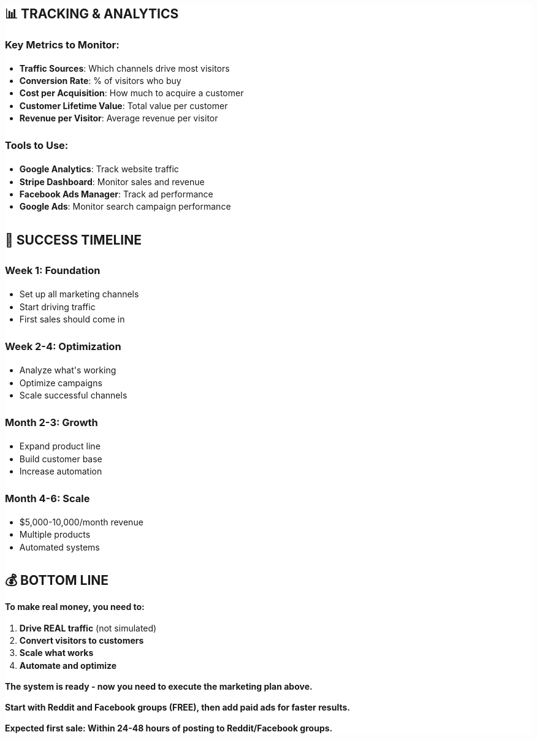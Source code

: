 ## 📊 TRACKING & ANALYTICS

### Key Metrics to Monitor:
- **Traffic Sources**: Which channels drive most visitors
- **Conversion Rate**: % of visitors who buy
- **Cost per Acquisition**: How much to acquire a customer
- **Customer Lifetime Value**: Total value per customer
- **Revenue per Visitor**: Average revenue per visitor

### Tools to Use:
- **Google Analytics**: Track website traffic
- **Stripe Dashboard**: Monitor sales and revenue
- **Facebook Ads Manager**: Track ad performance
- **Google Ads**: Monitor search campaign performance

## 🎯 SUCCESS TIMELINE

### Week 1: Foundation
- Set up all marketing channels
- Start driving traffic
- First sales should come in

### Week 2-4: Optimization
- Analyze what's working
- Optimize campaigns
- Scale successful channels

### Month 2-3: Growth
- Expand product line
- Build customer base
- Increase automation

### Month 4-6: Scale
- $5,000-10,000/month revenue
- Multiple products
- Automated systems

## 💰 BOTTOM LINE

**To make real money, you need to:**

1. **Drive REAL traffic** (not simulated)
2. **Convert visitors to customers**
3. **Scale what works**
4. **Automate and optimize**

**The system is ready - now you need to execute the marketing plan above.**

**Start with Reddit and Facebook groups (FREE), then add paid ads for faster results.**

**Expected first sale: Within 24-48 hours of posting to Reddit/Facebook groups.** 